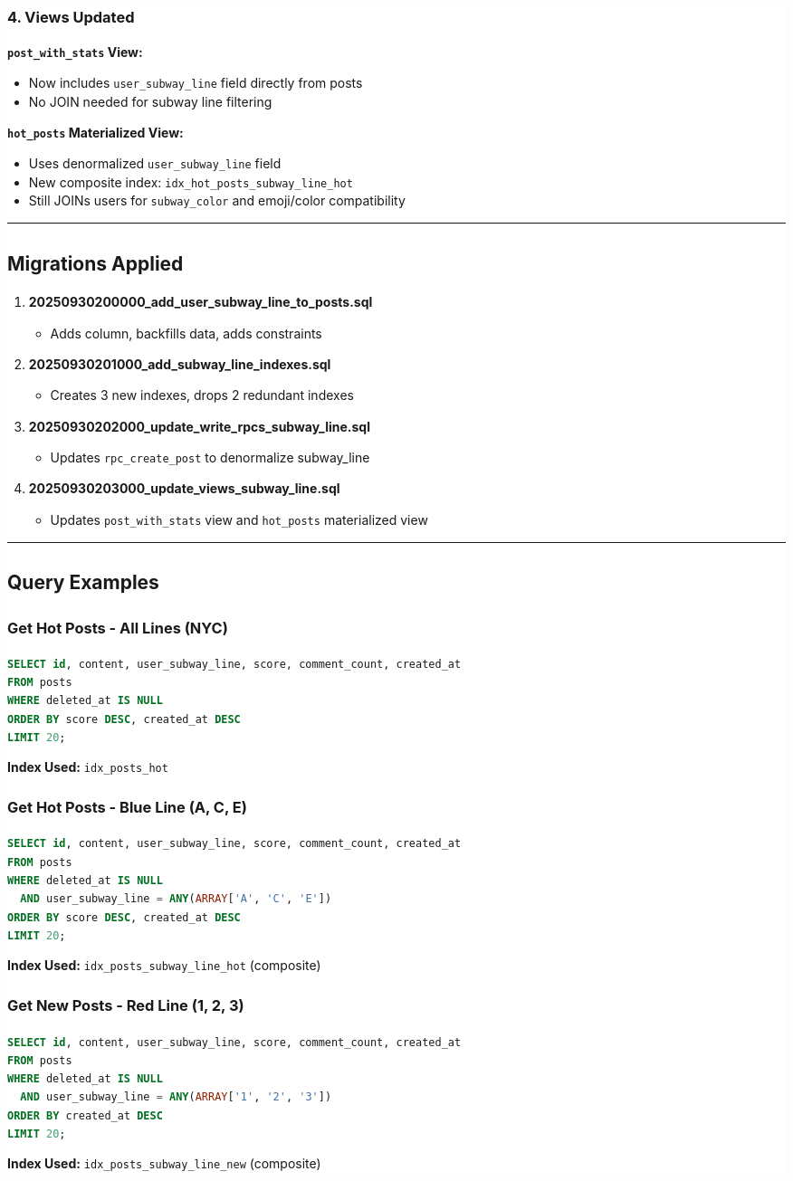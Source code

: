 ### 4. Views Updated

**`post_with_stats` View:**
- Now includes `user_subway_line` field directly from posts
- No JOIN needed for subway line filtering

**`hot_posts` Materialized View:**
- Uses denormalized `user_subway_line` field
- New composite index: `idx_hot_posts_subway_line_hot`
- Still JOINs users for `subway_color` and emoji/color compatibility

---

## Migrations Applied

1. **20250930200000_add_user_subway_line_to_posts.sql**
   - Adds column, backfills data, adds constraints

2. **20250930201000_add_subway_line_indexes.sql**
   - Creates 3 new indexes, drops 2 redundant indexes

3. **20250930202000_update_write_rpcs_subway_line.sql**
   - Updates `rpc_create_post` to denormalize subway_line

4. **20250930203000_update_views_subway_line.sql**
   - Updates `post_with_stats` view and `hot_posts` materialized view

---

## Query Examples

### Get Hot Posts - All Lines (NYC)
```sql
SELECT id, content, user_subway_line, score, comment_count, created_at
FROM posts
WHERE deleted_at IS NULL
ORDER BY score DESC, created_at DESC
LIMIT 20;
```
**Index Used:** `idx_posts_hot`

### Get Hot Posts - Blue Line (A, C, E)
```sql
SELECT id, content, user_subway_line, score, comment_count, created_at
FROM posts
WHERE deleted_at IS NULL
  AND user_subway_line = ANY(ARRAY['A', 'C', 'E'])
ORDER BY score DESC, created_at DESC
LIMIT 20;
```
**Index Used:** `idx_posts_subway_line_hot` (composite)

### Get New Posts - Red Line (1, 2, 3)
```sql
SELECT id, content, user_subway_line, score, comment_count, created_at
FROM posts
WHERE deleted_at IS NULL
  AND user_subway_line = ANY(ARRAY['1', '2', '3'])
ORDER BY created_at DESC
LIMIT 20;
```
**Index Used:** `idx_posts_subway_line_new` (composite)
